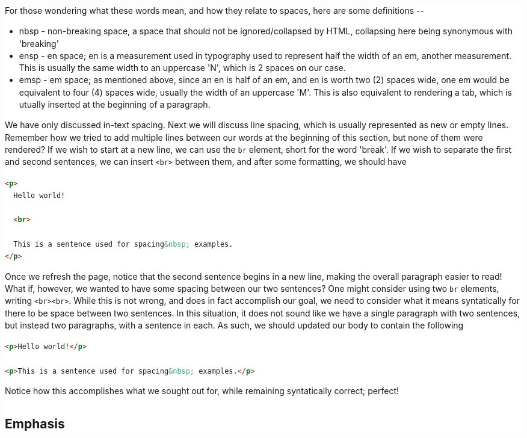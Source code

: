 For those wondering what these words mean, and how they relate to spaces, here are some definitions --

* nbsp - non-breaking space, a space that should not be ignored/collapsed by HTML, collapsing here being synonymous with
'breaking'
* ensp - en space; en is a measurement used in typography used to represent half the width of an em, another
measurement. This is usually the same width to an uppercase 'N', which is 2 spaces on our case.
* emsp - em space; as mentioned above, since an en is half of an em, and en is worth two (2) spaces wide, one em would
be equivalent to four (4) spaces wide, usually the width of an uppercase 'M'. This is also equivalent to rendering a
tab, which is utually inserted at the beginning of a paragraph.

We have only discussed in-text spacing. Next we will discuss line spacing, which is usually represented as new or empty
lines. Remember how we tried to add multiple lines between our words at the beginning of this section, but none of them
were rendered? If we wish to start at a new line, we can use the `br` element, short for the word 'break'. If we wish to
separate the first and second sentences, we can insert `<br>` between them, and after some formatting, we should have

```html
<p>
  Hello world!

  <br>

  This is a sentence used for spacing&nbsp; examples.
</p>
```

Once we refresh the page, notice that the second sentence begins in a new line, making the overall paragraph easier to
read! What if, however, we wanted to have some spacing between our two sentences? One might consider using two `br`
elements, writing `<br><br>`. While this is not wrong, and does in fact accomplish our goal, we need to consider what it
means syntatically for there to be space between two sentences. In this situation, it does not sound like we have a
single paragraph with two sentences, but instead two paragraphs, with a sentence in each. As such, we should updated our
body to contain the following

```html
<p>Hello world!</p>

<p>This is a sentence used for spacing&nbsp; examples.</p>
```

Notice how this accomplishes what we sought out for, while remaining syntatically correct; perfect!

## Emphasis
